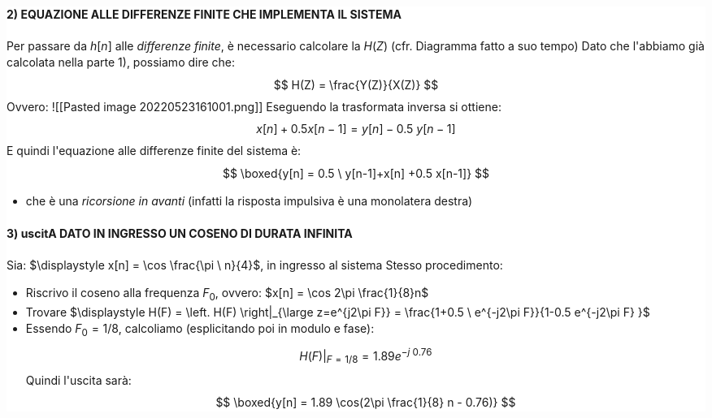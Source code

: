 #### 2) EQUAZIONE ALLE DIFFERENZE FINITE CHE IMPLEMENTA IL SISTEMA
Per passare da $h[n]$ alle $differenze \ finite$, è necessario calcolare la $H(Z)$ (cfr. Diagramma fatto a suo tempo)
Dato che l'abbiamo già calcolata nella parte 1), possiamo dire che:
$$
H(Z) = \frac{Y(Z)}{X(Z)}
$$
Ovvero:
![[Pasted image 20220523161001.png]]
Eseguendo la trasformata inversa si ottiene:
$$
x[n] + 0.5x[n-1] = y[n] -0.5 \ y[n-1]
$$
E quindi l'equazione alle differenze finite del sistema è:
$$
\boxed{y[n] = 0.5 \ y[n-1]+x[n] +0.5 x[n-1]} 
$$
- che è una *ricorsione in avanti* (infatti la risposta impulsiva è una monolatera destra)

#### 3) uscitA DATO IN INGRESSO UN COSENO DI DURATA INFINITA
Sia: $\displaystyle x[n] = \cos \frac{\pi \ n}{4}$, in ingresso al sistema
Stesso procedimento:
- Riscrivo il coseno alla frequenza $F_0$, ovvero: $x[n] = \cos 2\pi \frac{1}{8}n$
- Trovare $\displaystyle H(F) = \left. H(F) \right|_{\large z=e^{j2\pi F}} = \frac{1+0.5 \ e^{-j2\pi F}}{1-0.5 e^{-j2\pi F} }$
- Essendo $F_{0}=1/8$, calcoliamo (esplicitando poi in modulo e fase): $$ \left. H(F)\right|_{F=1/8} = 1.89 e^{-j \ 0.76} $$
Quindi l'uscita sarà:
$$
\boxed{y[n] = 1.89 \cos(2\pi \frac{1}{8} n - 0.76)}
$$
